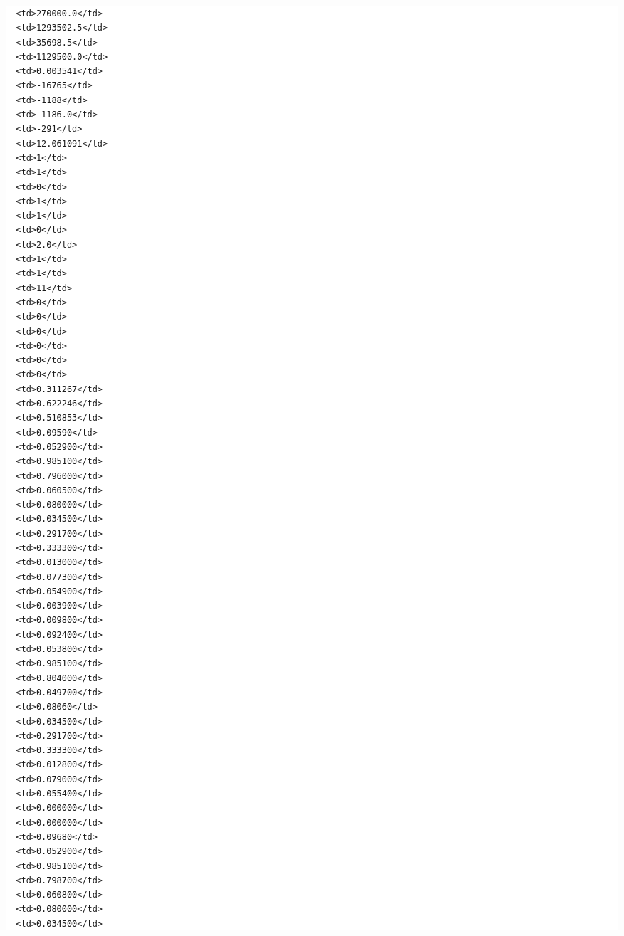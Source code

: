       <td>270000.0</td>
      <td>1293502.5</td>
      <td>35698.5</td>
      <td>1129500.0</td>
      <td>0.003541</td>
      <td>-16765</td>
      <td>-1188</td>
      <td>-1186.0</td>
      <td>-291</td>
      <td>12.061091</td>
      <td>1</td>
      <td>1</td>
      <td>0</td>
      <td>1</td>
      <td>1</td>
      <td>0</td>
      <td>2.0</td>
      <td>1</td>
      <td>1</td>
      <td>11</td>
      <td>0</td>
      <td>0</td>
      <td>0</td>
      <td>0</td>
      <td>0</td>
      <td>0</td>
      <td>0.311267</td>
      <td>0.622246</td>
      <td>0.510853</td>
      <td>0.09590</td>
      <td>0.052900</td>
      <td>0.985100</td>
      <td>0.796000</td>
      <td>0.060500</td>
      <td>0.080000</td>
      <td>0.034500</td>
      <td>0.291700</td>
      <td>0.333300</td>
      <td>0.013000</td>
      <td>0.077300</td>
      <td>0.054900</td>
      <td>0.003900</td>
      <td>0.009800</td>
      <td>0.092400</td>
      <td>0.053800</td>
      <td>0.985100</td>
      <td>0.804000</td>
      <td>0.049700</td>
      <td>0.08060</td>
      <td>0.034500</td>
      <td>0.291700</td>
      <td>0.333300</td>
      <td>0.012800</td>
      <td>0.079000</td>
      <td>0.055400</td>
      <td>0.000000</td>
      <td>0.000000</td>
      <td>0.09680</td>
      <td>0.052900</td>
      <td>0.985100</td>
      <td>0.798700</td>
      <td>0.060800</td>
      <td>0.080000</td>
      <td>0.034500</td>